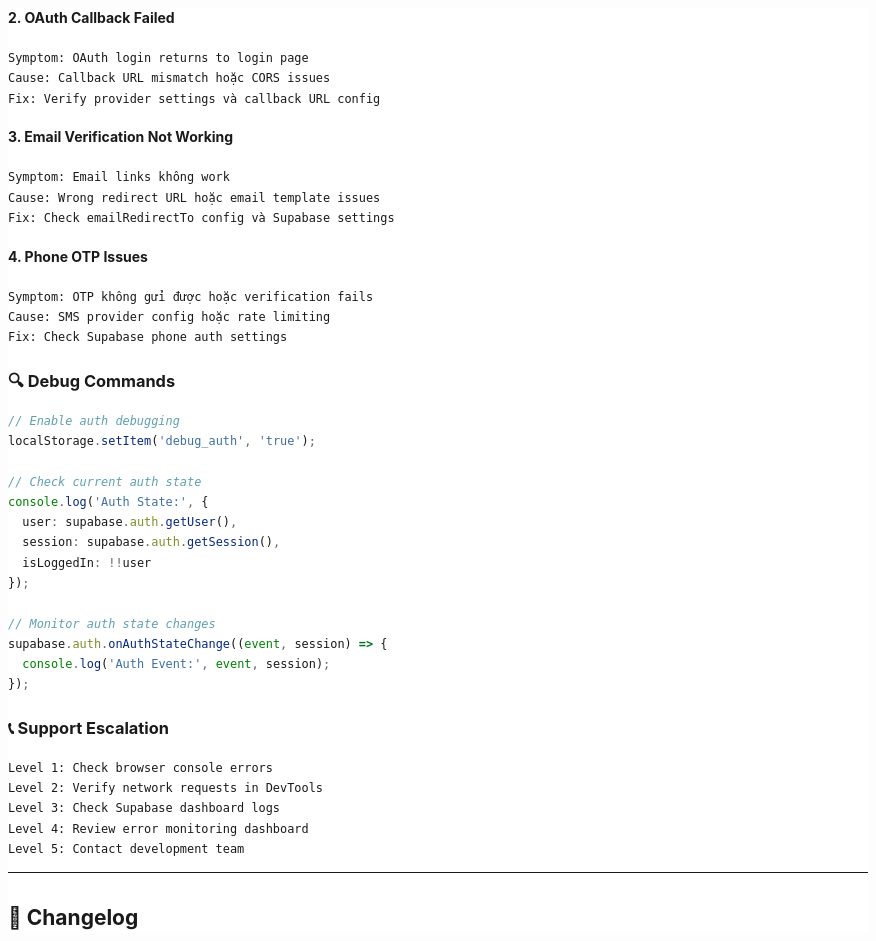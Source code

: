 #### **2. OAuth Callback Failed**
```
Symptom: OAuth login returns to login page
Cause: Callback URL mismatch hoặc CORS issues
Fix: Verify provider settings và callback URL config
```

#### **3. Email Verification Not Working**
```
Symptom: Email links không work
Cause: Wrong redirect URL hoặc email template issues
Fix: Check emailRedirectTo config và Supabase settings
```

#### **4. Phone OTP Issues**
```
Symptom: OTP không gửi được hoặc verification fails
Cause: SMS provider config hoặc rate limiting
Fix: Check Supabase phone auth settings
```

### **🔍 Debug Commands**
```typescript
// Enable auth debugging
localStorage.setItem('debug_auth', 'true');

// Check current auth state
console.log('Auth State:', {
  user: supabase.auth.getUser(),
  session: supabase.auth.getSession(),
  isLoggedIn: !!user
});

// Monitor auth state changes
supabase.auth.onAuthStateChange((event, session) => {
  console.log('Auth Event:', event, session);
});
```

### **📞 Support Escalation**
```
Level 1: Check browser console errors
Level 2: Verify network requests in DevTools
Level 3: Check Supabase dashboard logs
Level 4: Review error monitoring dashboard
Level 5: Contact development team
```

---

## 📝 Changelog
